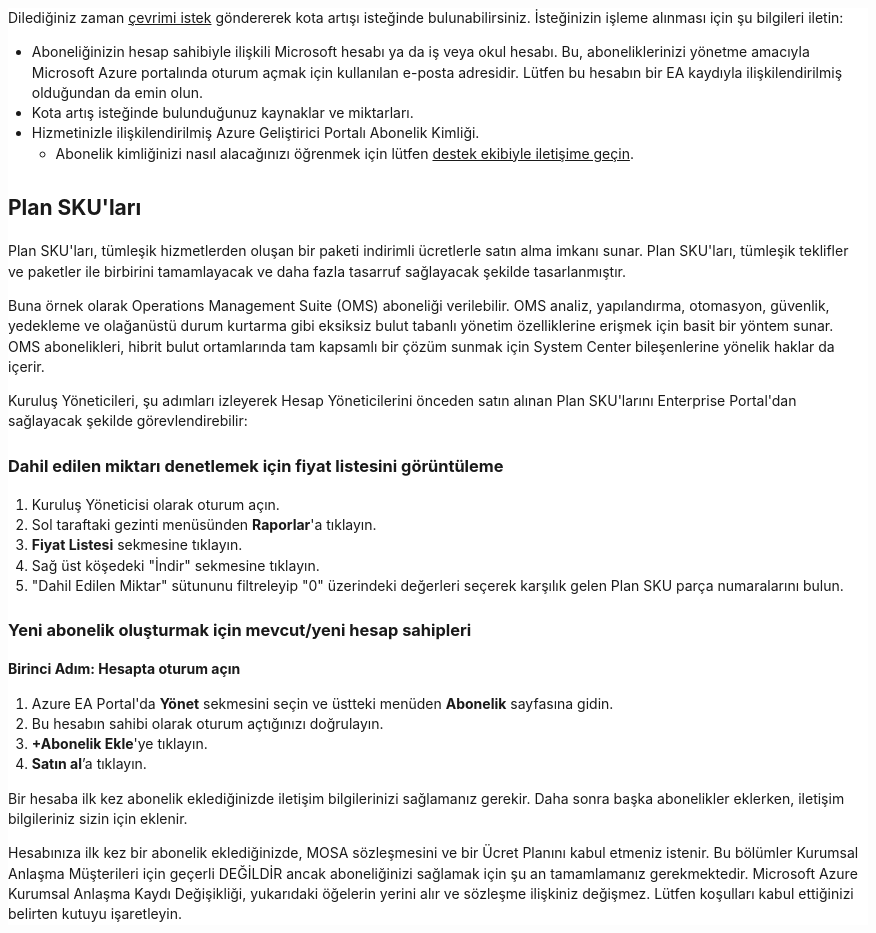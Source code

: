 Dilediğiniz zaman [çevrimi istek](https://g.microsoftonline.com/0WAEP00en/6) göndererek kota artışı isteğinde bulunabilirsiniz. İsteğinizin işleme alınması için şu bilgileri iletin:

- Aboneliğinizin hesap sahibiyle ilişkili Microsoft hesabı ya da iş veya okul hesabı. Bu, aboneliklerinizi yönetme amacıyla Microsoft Azure portalında oturum açmak için kullanılan e-posta adresidir. Lütfen bu hesabın bir EA kaydıyla ilişkilendirilmiş olduğundan da emin olun.
- Kota artış isteğinde bulunduğunuz kaynaklar ve miktarları.
- Hizmetinizle ilişkilendirilmiş Azure Geliştirici Portalı Abonelik Kimliği.
  - Abonelik kimliğinizi nasıl alacağınızı öğrenmek için lütfen [destek ekibiyle iletişime geçin](https://ms.portal.azure.com/#blade/Microsoft_Azure_Support/HelpAndSupportBlade/overview).

## <a name="plan-skus"></a>Plan SKU'ları

Plan SKU'ları, tümleşik hizmetlerden oluşan bir paketi indirimli ücretlerle satın alma imkanı sunar. Plan SKU'ları, tümleşik teklifler ve paketler ile birbirini tamamlayacak ve daha fazla tasarruf sağlayacak şekilde tasarlanmıştır.

Buna örnek olarak Operations Management Suite (OMS) aboneliği verilebilir. OMS analiz, yapılandırma, otomasyon, güvenlik, yedekleme ve olağanüstü durum kurtarma gibi eksiksiz bulut tabanlı yönetim özelliklerine erişmek için basit bir yöntem sunar. OMS abonelikleri, hibrit bulut ortamlarında tam kapsamlı bir çözüm sunmak için System Center bileşenlerine yönelik haklar da içerir.

Kuruluş Yöneticileri, şu adımları izleyerek Hesap Yöneticilerini önceden satın alınan Plan SKU'larını Enterprise Portal'dan sağlayacak şekilde görevlendirebilir:

### <a name="view-the-price-sheet-to-check-included-quantity"></a>Dahil edilen miktarı denetlemek için fiyat listesini görüntüleme

1. Kuruluş Yöneticisi olarak oturum açın.
1. Sol taraftaki gezinti menüsünden **Raporlar**'a tıklayın.
1. **Fiyat Listesi** sekmesine tıklayın.
1. Sağ üst köşedeki "İndir" sekmesine tıklayın.
1. "Dahil Edilen Miktar" sütununu filtreleyip "0" üzerindeki değerleri seçerek karşılık gelen Plan SKU parça numaralarını bulun.

### <a name="existingnew-account-owners-to-create-new-subscriptions"></a>Yeni abonelik oluşturmak için mevcut/yeni hesap sahipleri

**Birinci Adım: Hesapta oturum açın**
1. Azure EA Portal'da **Yönet** sekmesini seçin ve üstteki menüden **Abonelik** sayfasına gidin.
1. Bu hesabın sahibi olarak oturum açtığınızı doğrulayın.
1. **+Abonelik Ekle**'ye tıklayın.
1. **Satın al**’a tıklayın.

Bir hesaba ilk kez abonelik eklediğinizde iletişim bilgilerinizi sağlamanız gerekir. Daha sonra başka abonelikler eklerken, iletişim bilgileriniz sizin için eklenir.

Hesabınıza ilk kez bir abonelik eklediğinizde, MOSA sözleşmesini ve bir Ücret Planını kabul etmeniz istenir. Bu bölümler Kurumsal Anlaşma Müşterileri için geçerli DEĞİLDİR ancak aboneliğinizi sağlamak için şu an tamamlamanız gerekmektedir. Microsoft Azure Kurumsal Anlaşma Kaydı Değişikliği, yukarıdaki öğelerin yerini alır ve sözleşme ilişkiniz değişmez. Lütfen koşulları kabul ettiğinizi belirten kutuyu işaretleyin.
